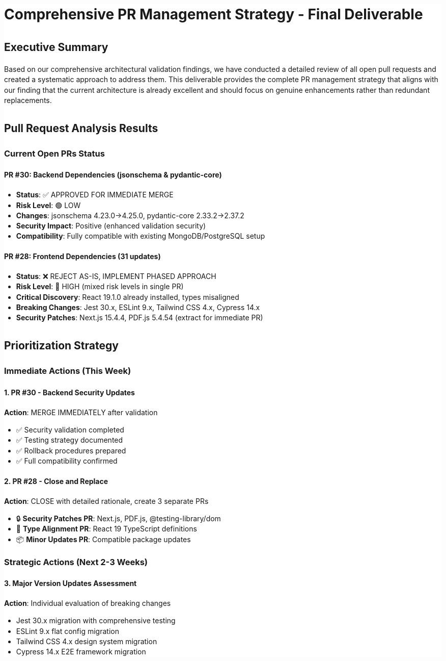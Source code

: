 # Comprehensive PR Management Strategy - Final Deliverable

## Executive Summary

Based on our comprehensive architectural validation findings, we have conducted a detailed review of all open pull requests and created a systematic approach to address them. This deliverable provides the complete PR management strategy that aligns with our finding that the current architecture is already excellent and should focus on genuine enhancements rather than redundant replacements.

## Pull Request Analysis Results

### Current Open PRs Status

#### PR #30: Backend Dependencies (jsonschema & pydantic-core)
- **Status**: ✅ APPROVED FOR IMMEDIATE MERGE
- **Risk Level**: 🟢 LOW
- **Changes**: jsonschema 4.23.0→4.25.0, pydantic-core 2.33.2→2.37.2
- **Security Impact**: Positive (enhanced validation security)
- **Compatibility**: Fully compatible with existing MongoDB/PostgreSQL setup

#### PR #28: Frontend Dependencies (31 updates)
- **Status**: ❌ REJECT AS-IS, IMPLEMENT PHASED APPROACH
- **Risk Level**: 🔴 HIGH (mixed risk levels in single PR)
- **Critical Discovery**: React 19.1.0 already installed, types misaligned
- **Breaking Changes**: Jest 30.x, ESLint 9.x, Tailwind CSS 4.x, Cypress 14.x
- **Security Patches**: Next.js 15.4.4, PDF.js 5.4.54 (extract for immediate PR)

## Prioritization Strategy

### Immediate Actions (This Week)

#### 1. PR #30 - Backend Security Updates
**Action**: MERGE IMMEDIATELY after validation
- ✅ Security validation completed
- ✅ Testing strategy documented
- ✅ Rollback procedures prepared
- ✅ Full compatibility confirmed

#### 2. PR #28 - Close and Replace
**Action**: CLOSE with detailed rationale, create 3 separate PRs
- 🔒 **Security Patches PR**: Next.js, PDF.js, @testing-library/dom
- 🔧 **Type Alignment PR**: React 19 TypeScript definitions
- 📦 **Minor Updates PR**: Compatible package updates

### Strategic Actions (Next 2-3 Weeks)

#### 3. Major Version Updates Assessment
**Action**: Individual evaluation of breaking changes
- Jest 30.x migration with comprehensive testing
- ESLint 9.x flat config migration
- Tailwind CSS 4.x design system migration
- Cypress 14.x E2E framework migration

